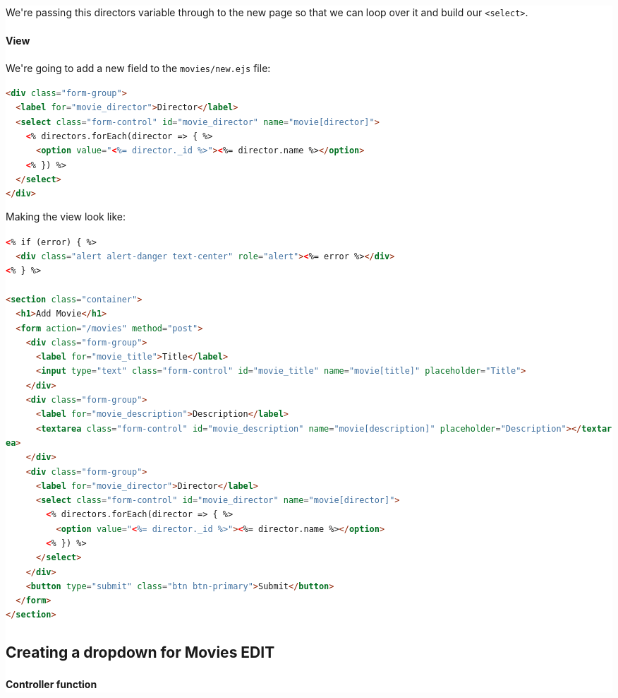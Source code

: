 We're passing this directors variable through to the new page so that we can loop over it and build our `<select>`.

#### View

We're going to add a new field to the `movies/new.ejs` file:

```html
<div class="form-group">
  <label for="movie_director">Director</label>
  <select class="form-control" id="movie_director" name="movie[director]">
    <% directors.forEach(director => { %>
      <option value="<%= director._id %>"><%= director.name %></option>
    <% }) %>
  </select>
</div>
```

Making the view look like:

```html
<% if (error) { %>
  <div class="alert alert-danger text-center" role="alert"><%= error %></div>
<% } %>

<section class="container">
  <h1>Add Movie</h1>
  <form action="/movies" method="post">
    <div class="form-group">
      <label for="movie_title">Title</label>
      <input type="text" class="form-control" id="movie_title" name="movie[title]" placeholder="Title">
    </div>
    <div class="form-group">
      <label for="movie_description">Description</label>
      <textarea class="form-control" id="movie_description" name="movie[description]" placeholder="Description"></textarea>
    </div>
    <div class="form-group">
      <label for="movie_director">Director</label>
      <select class="form-control" id="movie_director" name="movie[director]">
        <% directors.forEach(director => { %>
          <option value="<%= director._id %>"><%= director.name %></option>
        <% }) %>
      </select>
    </div>
    <button type="submit" class="btn btn-primary">Submit</button>
  </form>
</section>
```

## Creating a dropdown for Movies EDIT

#### Controller function
